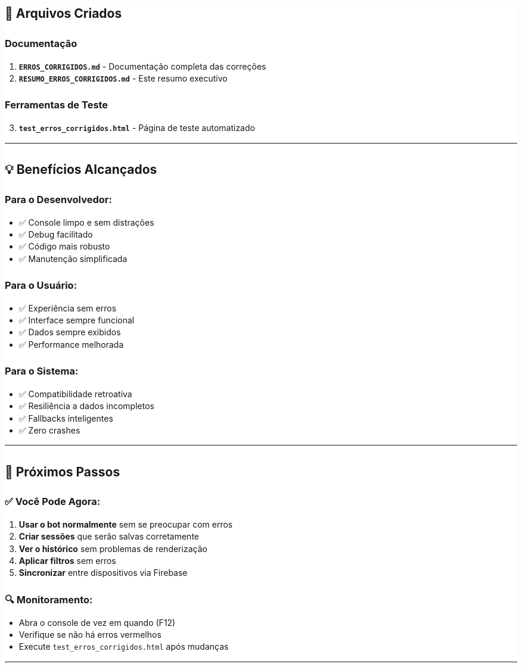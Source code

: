 
## 🚀 Arquivos Criados

### Documentação
1. **`ERROS_CORRIGIDOS.md`** - Documentação completa das correções
2. **`RESUMO_ERROS_CORRIGIDOS.md`** - Este resumo executivo

### Ferramentas de Teste
3. **`test_erros_corrigidos.html`** - Página de teste automatizado

---

## 💡 Benefícios Alcançados

### Para o Desenvolvedor:
- ✅ Console limpo e sem distrações
- ✅ Debug facilitado
- ✅ Código mais robusto
- ✅ Manutenção simplificada

### Para o Usuário:
- ✅ Experiência sem erros
- ✅ Interface sempre funcional
- ✅ Dados sempre exibidos
- ✅ Performance melhorada

### Para o Sistema:
- ✅ Compatibilidade retroativa
- ✅ Resiliência a dados incompletos
- ✅ Fallbacks inteligentes
- ✅ Zero crashes

---

## 🎯 Próximos Passos

### ✅ Você Pode Agora:

1. **Usar o bot normalmente** sem se preocupar com erros
2. **Criar sessões** que serão salvas corretamente
3. **Ver o histórico** sem problemas de renderização
4. **Aplicar filtros** sem erros
5. **Sincronizar** entre dispositivos via Firebase

### 🔍 Monitoramento:

- Abra o console de vez em quando (F12)
- Verifique se não há erros vermelhos
- Execute `test_erros_corrigidos.html` após mudanças

---